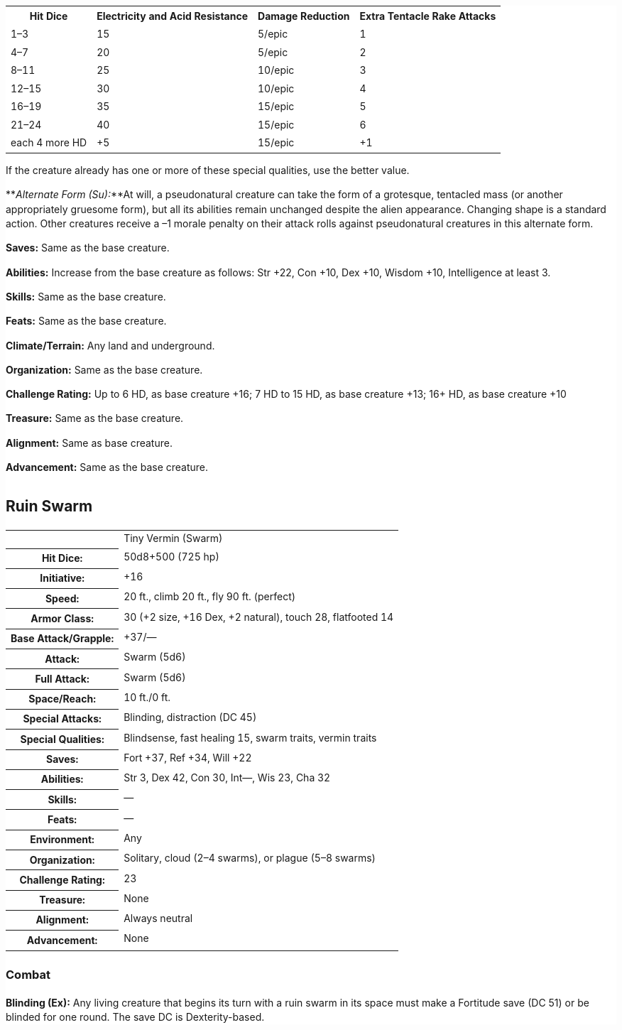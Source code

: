 <table data-debug="no-caption" class="full-width-table"><tbody><tr><th>Hit Dice</th><th>Electricity and Acid Resistance</th><th>Damage Reduction</th><th>Extra Tentacle Rake Attacks</th></tr><tr><td>1–3</td><td>15</td><td>5/epic</td><td>1</td></tr><tr><td>4–7</td><td>20</td><td>5/epic</td><td>2</td></tr><tr><td>8–11</td><td>25</td><td>10/epic</td><td>3</td></tr><tr><td>12–15</td><td>30</td><td>10/epic</td><td>4</td></tr><tr><td>16–19</td><td>35</td><td>15/epic</td><td>5</td></tr><tr><td>21–24</td><td>40</td><td>15/epic</td><td>6</td></tr><tr><td>each 4 more HD</td><td>+5</td><td>15/epic</td><td>+1</td></tr></tbody></table>

If the creature already has one or more of these special qualities, use the better value.

**_Alternate Form (Su):_**At will, a pseudonatural creature can take the form of a grotesque, tentacled mass (or another appropriately gruesome form), but all its abilities remain unchanged despite the alien appearance. Changing shape is a standard action. Other creatures receive a –1 morale penalty on their attack rolls against pseudonatural creatures in this alternate form.

**Saves:** Same as the base creature.

**Abilities:** Increase from the base creature as follows: Str +22, Con +10, Dex +10, Wisdom +10, Intelligence at least 3.

**Skills:** Same as the base creature.

**Feats:** Same as the base creature.

**Climate/Terrain:** Any land and underground.

**Organization:** Same as the base creature.

**Challenge Rating:** Up to 6 HD, as base creature +16; 7 HD to 15 HD, as base creature +13; 16+ HD, as base creature +10

**Treasure:** Same as the base creature.

**Alignment:** Same as base creature.

**Advancement:** Same as the base creature.

## Ruin Swarm

<table data-debug="no-caption" class="half-width-table"><tbody><tr><td></td><td>Tiny Vermin (Swarm)</td></tr><tr><th>Hit Dice:</th><td>50d8+500 (725 hp)</td></tr><tr><th>Initiative:</th><td>+16</td></tr><tr><th>Speed:</th><td>20 ft., climb 20 ft., fly 90 ft. (perfect)</td></tr><tr><th>Armor Class:</th><td>30 (+2 size, +16 Dex, +2 natural), touch 28, flatfooted 14</td></tr><tr><th>Base Attack/Grapple:</th><td>+37/—</td></tr><tr><th>Attack:</th><td>Swarm (5d6)</td></tr><tr><th>Full Attack:</th><td>Swarm (5d6)</td></tr><tr><th>Space/Reach:</th><td>10 ft./0 ft.</td></tr><tr><th>Special Attacks:</th><td>Blinding, distraction (DC 45)</td></tr><tr><th>Special Qualities:</th><td>Blindsense, fast healing 15, swarm traits, vermin traits</td></tr><tr><th>Saves:</th><td>Fort +37, Ref +34, Will +22</td></tr><tr><th>Abilities:</th><td>Str 3, Dex 42, Con 30, Int—, Wis 23, Cha 32</td></tr><tr><th>Skills:</th><td>—</td></tr><tr><th>Feats:</th><td>—</td></tr><tr><th>Environment:</th><td>Any</td></tr><tr><th>Organization:</th><td>Solitary, cloud (2–4 swarms), or plague (5–8 swarms)</td></tr><tr><th>Challenge Rating:</th><td>23</td></tr><tr><th>Treasure:</th><td>None</td></tr><tr><th>Alignment:</th><td>Always neutral</td></tr><tr><th>Advancement:</th><td>None</td></tr></tbody></table>

### Combat

**Blinding (Ex):** Any living creature that begins its turn with a ruin swarm in its space must make a Fortitude save (DC 51) or be blinded for one round. The save DC is Dexterity-based.
